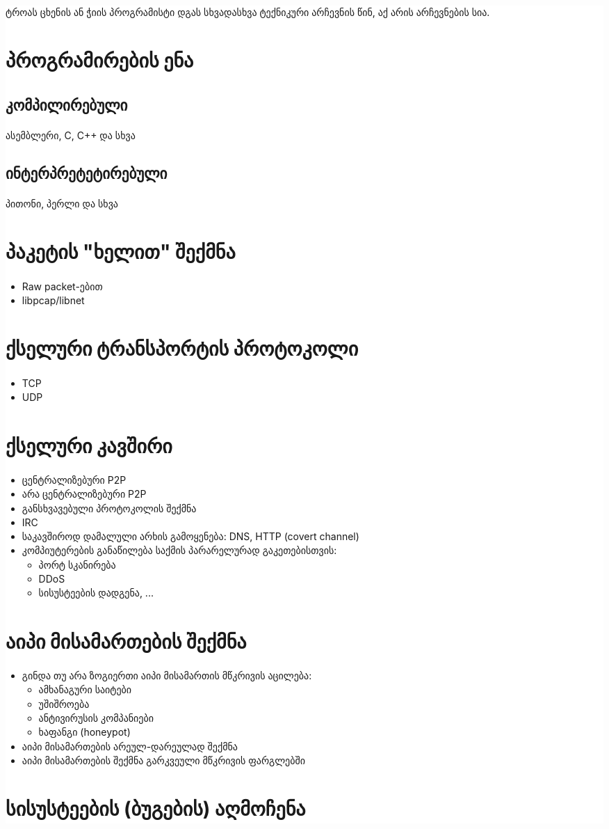 ტროას ცხენის ან ჭიის პროგრამისტი დგას სხვადასხვა ტექნიკური არჩევნის წინ, აქ არის არჩევნების სია.

# პროგრამირების ენა

## კომპილირებული

ასემბლერი, C, C++ და სხვა

## ინტერპრეტეტირებული

პითონი, პერლი და სხვა

# პაკეტის "ხელით" შექმნა

  * Raw packet-ებით
  * libpcap/libnet

# ქსელური ტრანსპორტის პროტოკოლი

  * TCP
  * UDP

# ქსელური კავშირი

  * ცენტრალიზებური P2P
  * არა ცენტრალიზებური P2P
  * განსხვავებული პროტოკოლის შექმნა
  * IRC
  * საკავშიროდ დამალული არხის გამოყენება: DNS, HTTP (covert channel)
  * კომპიუტერების განაწილება საქმის პარარელურად გაკეთებისთვის:
    * პორტ სკანირება
    * DDoS
    * სისუსტეების დადგენა, ...

# აიპი მისამართების შექმნა

  * გინდა თუ არა ზოგიერთი აიპი მისამართის მწკრივის აცილება:
    * ამხანაგური საიტები
    * უშიშროება
    * ანტივირუსის კომპანიები
    * ხაფანგი (honeypot)
  * აიპი მისამართების არეულ-დარეულად შექმნა
  * აიპი მისამართების შექმნა გარკვეული მწკრივის ფარგლებში


# სისუსტეების (ბუგების) აღმოჩენა
